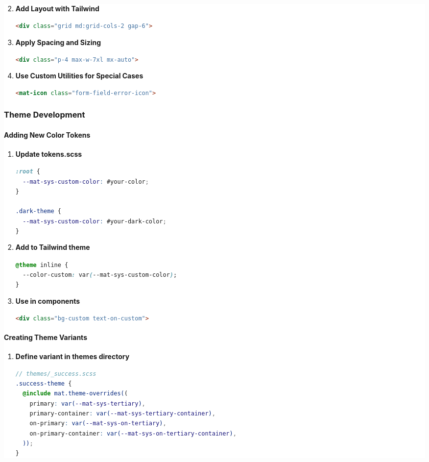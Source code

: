 2. **Add Layout with Tailwind**
   ```html
   <div class="grid md:grid-cols-2 gap-6">
   ```

3. **Apply Spacing and Sizing**
   ```html
   <div class="p-4 max-w-7xl mx-auto">
   ```

4. **Use Custom Utilities for Special Cases**
   ```html
   <mat-icon class="form-field-error-icon">
   ```

### Theme Development

#### Adding New Color Tokens

1. **Update tokens.scss**
   ```scss
   :root {
     --mat-sys-custom-color: #your-color;
   }
   
   .dark-theme {
     --mat-sys-custom-color: #your-dark-color;
   }
   ```

2. **Add to Tailwind theme**
   ```css
   @theme inline {
     --color-custom: var(--mat-sys-custom-color);
   }
   ```

3. **Use in components**
   ```html
   <div class="bg-custom text-on-custom">
   ```

#### Creating Theme Variants

1. **Define variant in themes directory**
   ```scss
   // themes/_success.scss
   .success-theme {
     @include mat.theme-overrides((
       primary: var(--mat-sys-tertiary),
       primary-container: var(--mat-sys-tertiary-container),
       on-primary: var(--mat-sys-on-tertiary),
       on-primary-container: var(--mat-sys-on-tertiary-container),
     ));
   }
   ```
